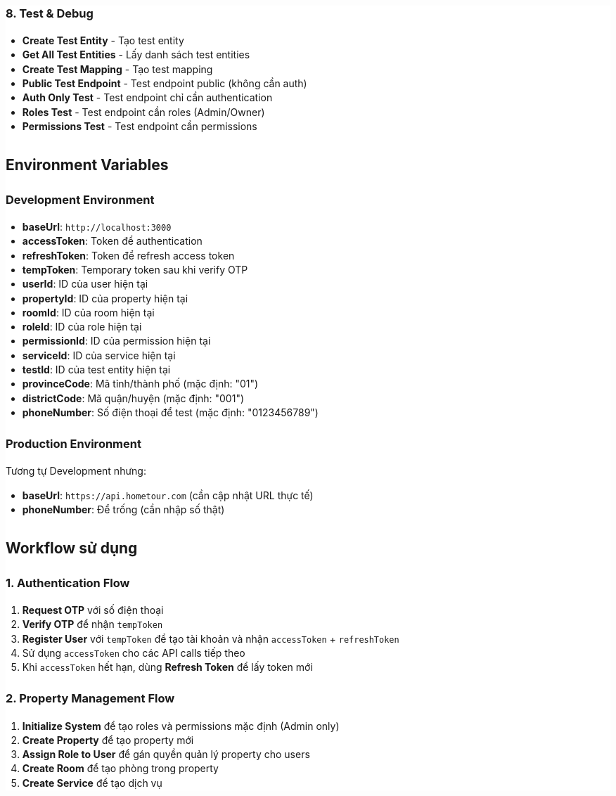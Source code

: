 ### 8. Test & Debug
- **Create Test Entity** - Tạo test entity
- **Get All Test Entities** - Lấy danh sách test entities
- **Create Test Mapping** - Tạo test mapping
- **Public Test Endpoint** - Test endpoint public (không cần auth)
- **Auth Only Test** - Test endpoint chỉ cần authentication
- **Roles Test** - Test endpoint cần roles (Admin/Owner)
- **Permissions Test** - Test endpoint cần permissions

## Environment Variables

### Development Environment
- **baseUrl**: `http://localhost:3000`
- **accessToken**: Token để authentication
- **refreshToken**: Token để refresh access token
- **tempToken**: Temporary token sau khi verify OTP
- **userId**: ID của user hiện tại
- **propertyId**: ID của property hiện tại
- **roomId**: ID của room hiện tại
- **roleId**: ID của role hiện tại
- **permissionId**: ID của permission hiện tại
- **serviceId**: ID của service hiện tại
- **testId**: ID của test entity hiện tại
- **provinceCode**: Mã tỉnh/thành phố (mặc định: "01")
- **districtCode**: Mã quận/huyện (mặc định: "001")
- **phoneNumber**: Số điện thoại để test (mặc định: "0123456789")

### Production Environment
Tương tự Development nhưng:
- **baseUrl**: `https://api.hometour.com` (cần cập nhật URL thực tế)
- **phoneNumber**: Để trống (cần nhập số thật)

## Workflow sử dụng

### 1. Authentication Flow
1. **Request OTP** với số điện thoại
2. **Verify OTP** để nhận `tempToken`
3. **Register User** với `tempToken` để tạo tài khoản và nhận `accessToken` + `refreshToken`
4. Sử dụng `accessToken` cho các API calls tiếp theo
5. Khi `accessToken` hết hạn, dùng **Refresh Token** để lấy token mới

### 2. Property Management Flow
1. **Initialize System** để tạo roles và permissions mặc định (Admin only)
2. **Create Property** để tạo property mới
3. **Assign Role to User** để gán quyền quản lý property cho users
4. **Create Room** để tạo phòng trong property
5. **Create Service** để tạo dịch vụ
